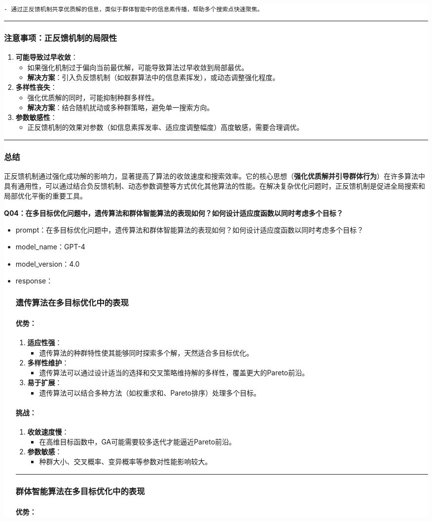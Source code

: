     - 通过正反馈机制共享优质解的信息，类似于群体智能中的信息素传播，帮助多个搜索点快速聚焦。
  
  ------
  
  ### **注意事项：正反馈机制的局限性**
  
  1. **可能导致过早收敛**：
     - 如果强化机制过于偏向当前最优解，可能导致算法过早收敛到局部最优。
     - **解决方案**：引入负反馈机制（如蚁群算法中的信息素挥发），或动态调整强化程度。
  2. **多样性丧失**：
     - 强化优质解的同时，可能抑制种群多样性。
     - **解决方案**：结合随机扰动或多种群策略，避免单一搜索方向。
  3. **参数敏感性**：
     - 正反馈机制的效果对参数（如信息素挥发率、适应度调整幅度）高度敏感，需要合理调优。
  
  ------
  
  ### **总结**
  
  正反馈机制通过强化成功解的影响力，显著提高了算法的收敛速度和搜索效率。它的核心思想（**强化优质解并引导群体行为**）在许多算法中具有通用性，可以通过结合负反馈机制、动态参数调整等方式优化其他算法的性能。在解决复杂优化问题时，正反馈机制是促进全局搜索和局部优化平衡的重要工具。

**Q04：在多目标优化问题中，遗传算法和群体智能算法的表现如何？如何设计适应度函数以同时考虑多个目标？**

- prompt：在多目标优化问题中，遗传算法和群体智能算法的表现如何？如何设计适应度函数以同时考虑多个目标？

- model_name：GPT-4

- model_version：4.0

- response：

  ### **遗传算法在多目标优化中的表现**

  #### **优势**：
  
  1. **适应性强**：
     - 遗传算法的种群特性使其能够同时探索多个解，天然适合多目标优化。
  2. **多样性维护**：
     - 遗传算法可以通过设计适当的选择和交叉策略维持解的多样性，覆盖更大的Pareto前沿。
  3. **易于扩展**：
     - 遗传算法可以结合多种方法（如权重求和、Pareto排序）处理多个目标。
  
  #### **挑战**：
  
  1. **收敛速度慢**：
     - 在高维目标函数中，GA可能需要较多迭代才能逼近Pareto前沿。
  2. **参数敏感**：
     - 种群大小、交叉概率、变异概率等参数对性能影响较大。
  
  ------
  
  ### **群体智能算法在多目标优化中的表现**
  
  #### **优势**：
  